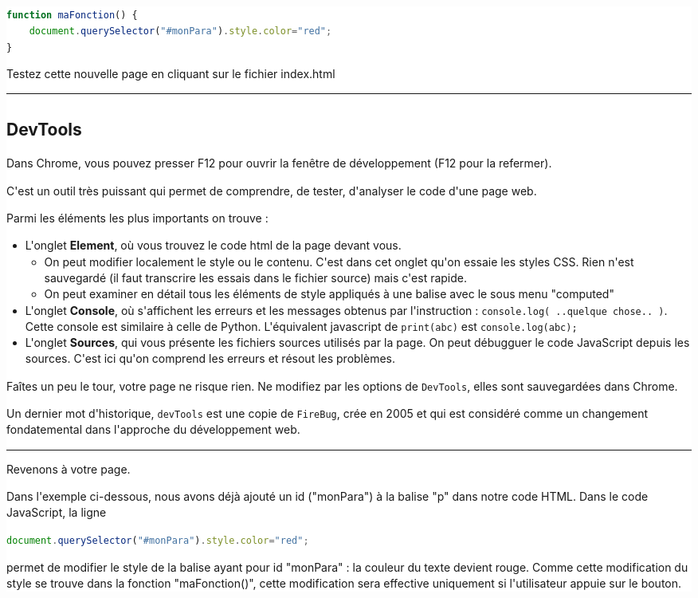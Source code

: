 ~~~javascript
function maFonction() {
    document.querySelector("#monPara").style.color="red";
}
~~~

Testez cette nouvelle page en cliquant sur le fichier index.html

---

## DevTools

Dans Chrome, vous pouvez presser F12 pour ouvrir la fenêtre de
développement (F12 pour la refermer).

C'est un outil très puissant qui permet de comprendre, de tester, d'analyser
le code d'une page web.

Parmi les éléments les plus importants on trouve :

* L'onglet **Element**, où vous trouvez le code html de la page devant vous.
  * On peut modifier localement le style ou le contenu.
      C'est dans cet onglet qu'on essaie les styles CSS. Rien n'est sauvegardé
      (il faut transcrire les essais dans le fichier source) mais c'est rapide.
  * On peut examiner en détail tous les éléments de style appliqués à une balise
   avec le sous menu "computed"
* L'onglet **Console**, où s'affichent les erreurs et les messages obtenus par
  l'instruction : `console.log( ..quelque chose.. )`. Cette console est
  similaire à celle de Python.
  L'équivalent javascript de `print(abc)` est `console.log(abc);`
* L'onglet **Sources**, qui vous présente les fichiers sources utilisés par la
    page. On peut débugguer le code JavaScript depuis les sources. C'est ici
    qu'on comprend les erreurs et résout les problèmes.

Faîtes un peu le tour, votre page ne risque rien. Ne modifiez par les options de
`DevTools`, elles sont sauvegardées dans Chrome.

Un dernier mot d'historique, `devTools` est une copie de `FireBug`, crée en 2005
et qui est considéré comme un changement fondatemental dans l'approche du
développement web.

---

Revenons à votre page.

Dans l'exemple ci-dessous, nous avons déjà ajouté un id ("monPara") à
la balise "p" dans notre code HTML. Dans le code JavaScript, la ligne

~~~javascript
document.querySelector("#monPara").style.color="red";
~~~

permet de modifier le style de la balise ayant pour id "monPara" : la
couleur du texte devient rouge. Comme cette modification du style se
trouve dans la fonction "maFonction()", cette modification sera
effective uniquement si l'utilisateur appuie sur le bouton.
